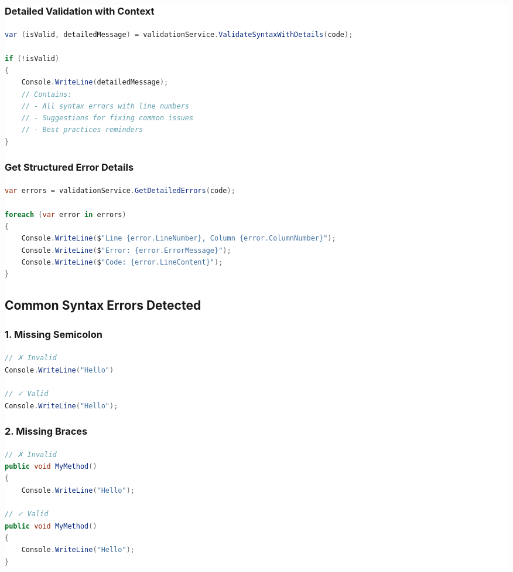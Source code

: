 ### Detailed Validation with Context
```csharp
var (isValid, detailedMessage) = validationService.ValidateSyntaxWithDetails(code);

if (!isValid)
{
    Console.WriteLine(detailedMessage);
    // Contains:
    // - All syntax errors with line numbers
    // - Suggestions for fixing common issues
    // - Best practices reminders
}
```

### Get Structured Error Details
```csharp
var errors = validationService.GetDetailedErrors(code);

foreach (var error in errors)
{
    Console.WriteLine($"Line {error.LineNumber}, Column {error.ColumnNumber}");
    Console.WriteLine($"Error: {error.ErrorMessage}");
    Console.WriteLine($"Code: {error.LineContent}");
}
```

## Common Syntax Errors Detected

### 1. Missing Semicolon
```csharp
// ✗ Invalid
Console.WriteLine("Hello")

// ✓ Valid
Console.WriteLine("Hello");
```

### 2. Missing Braces
```csharp
// ✗ Invalid
public void MyMethod()
{
    Console.WriteLine("Hello");

// ✓ Valid
public void MyMethod()
{
    Console.WriteLine("Hello");
}
```
